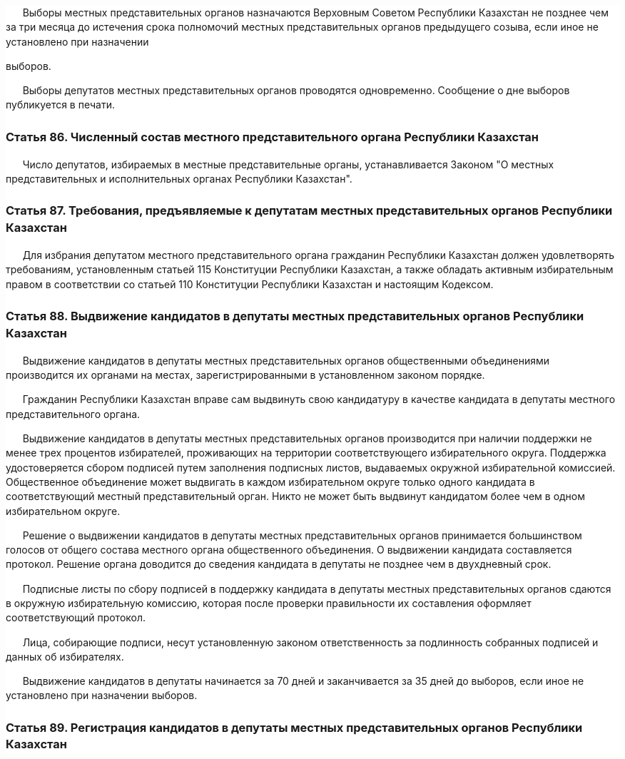      Выборы местных представительных органов назначаются Верховным Советом Республики Казахстан не позднее чем за три месяца до истечения срока полномочий местных представительных органов предыдущего созыва, если иное не установлено при назначении

выборов.

      Выборы депутатов местных представительных органов проводятся одновременно. Сообщение о дне выборов публикуется в печати.

### Статья 86. Численный состав местного представительного органа Республики Казахстан

      Число депутатов, избираемых в местные представительные органы, устанавливается Законом "О местных представительных и исполнительных органах Республики Казахстан".

### Статья 87. Требования, предъявляемые к депутатам местных представительных органов Республики Казахстан

      Для избрания депутатом местного представительного органа гражданин Республики Казахстан должен удовлетворять требованиям, установленным статьей 115 Конституции Республики Казахстан, а также обладать активным избирательным правом в соответствии со статьей 110 Конституции Республики Казахстан и настоящим Кодексом.

### Статья 88. Выдвижение кандидатов в депутаты местных представительных органов Республики Казахстан

      Выдвижение кандидатов в депутаты местных представительных органов общественными объединениями производится их органами на местах, зарегистрированными в установленном законом порядке.

      Гражданин Республики Казахстан вправе сам выдвинуть свою кандидатуру в качестве кандидата в депутаты местного представительного органа.

      Выдвижение кандидатов в депутаты местных представительных органов производится при наличии поддержки не менее трех процентов избирателей, проживающих на территории соответствующего избирательного округа. Поддержка удостоверяется сбором подписей путем заполнения подписных листов, выдаваемых окружной избирательной комиссией. Общественное объединение может выдвигать в каждом избирательном округе только одного кандидата в соответствующий местный представительный орган. Никто не может быть выдвинут кандидатом более чем в одном избирательном округе.

      Решение о выдвижении кандидатов в депутаты местных представительных органов принимается большинством голосов от общего состава местного органа общественного объединения. О выдвижении кандидата составляется протокол. Решение органа доводится до сведения кандидата в депутаты не позднее чем в двухдневный срок.

      Подписные листы по сбору подписей в поддержку кандидата в депутаты местных представительных органов сдаются в окружную избирательную комиссию, которая после проверки правильности их составления оформляет соответствующий протокол.

      Лица, собирающие подписи, несут установленную законом ответственность за подлинность собранных подписей и данных об избирателях.

      Выдвижение кандидатов в депутаты начинается за 70 дней и заканчивается за 35 дней до выборов, если иное не установлено при назначении выборов.

### Статья 89. Регистрация кандидатов в депутаты местных представительных органов Республики Казахстан
